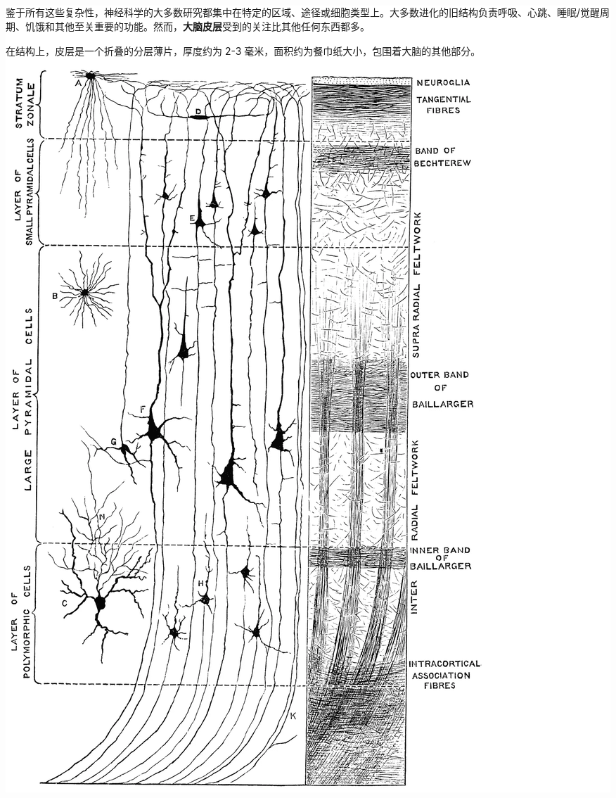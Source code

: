 鉴于所有这些复杂性，神经科学的大多数研究都集中在特定的区域、途径或细胞类型上。大多数进化的旧结构负责呼吸、心跳、睡眠/觉醒周期、饥饿和其他至关重要的功能。然而，**大脑皮层**受到的关注比其他任何东西都多。

在结构上，皮层是一个折叠的分层薄片，厚度约为 2-3 毫米，面积约为餐巾纸大小，包围着大脑的其他部分。

![](img/c117f98e6bf327340bab0b88bd9fc9d9.png)
